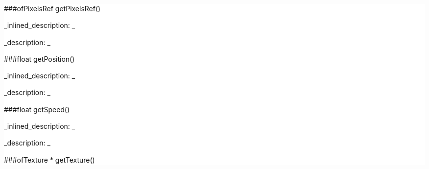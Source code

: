 








###ofPixelsRef getPixelsRef()



_inlined_description: _








_description: _










###float getPosition()



_inlined_description: _








_description: _










###float getSpeed()



_inlined_description: _








_description: _










###ofTexture * getTexture()

